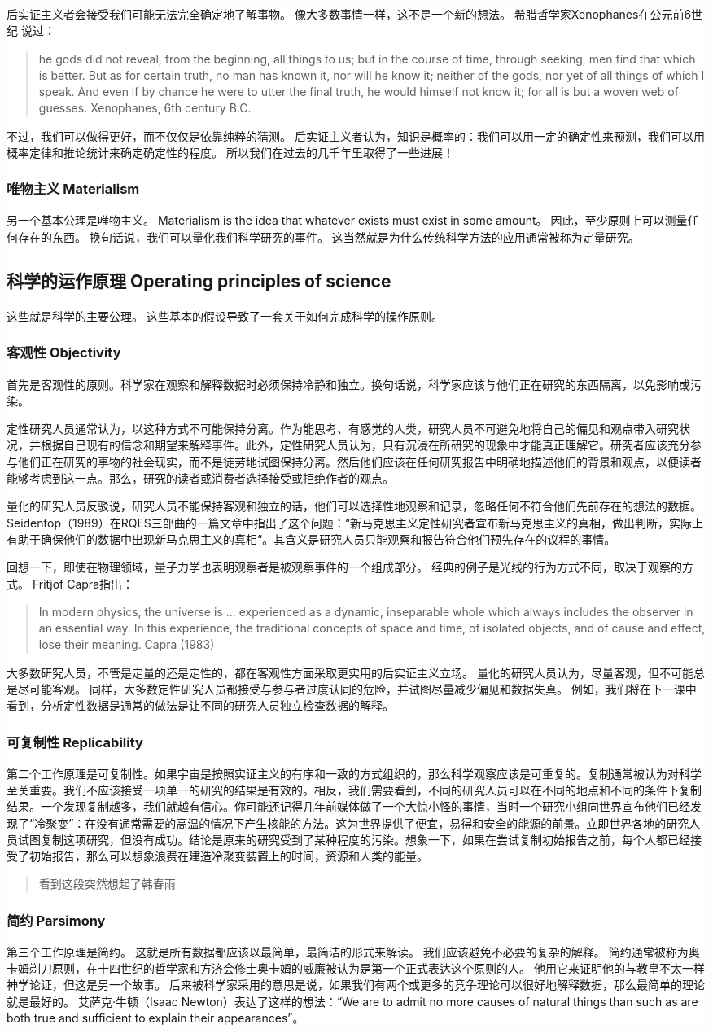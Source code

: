 后实证主义者会接受我们可能无法完全确定地了解事物。 像大多数事情一样，这不是一个新的想法。 希腊哲学家Xenophanes在公元前6世纪 说过：

> he gods did not reveal, from the beginning, all things to us; but in the course of time, through seeking, men find that which is better. But as for certain truth, no man has known it, nor will he know it; neither of the gods, nor yet of all things of which I speak. And even if by chance he were to utter the final truth, he would himself not know it; for all is but a woven web of guesses.          Xenophanes, 6th century B.C.

不过，我们可以做得更好，而不仅仅是依靠纯粹的猜测。 后实证主义者认为，知识是概率的：我们可以用一定的确定性来预测，我们可以用概率定律和推论统计来确定确定性的程度。 所以我们在过去的几千年里取得了一些进展！

### 唯物主义  **Materialism**

另一个基本公理是唯物主义。 Materialism is the idea that whatever exists must exist in some amount。 因此，至少原则上可以测量任何存在的东西。 换句话说，我们可以量化我们科学研究的事件。 这当然就是为什么传统科学方法的应用通常被称为定量研究。

## 科学的运作原理  **Operating principles of science**

这些就是科学的主要公理。 这些基本的假设导致了一套关于如何完成科学的操作原则。

### 客观性  **Objectivity**

首先是客观性的原则。科学家在观察和解释数据时必须保持冷静和独立。换句话说，科学家应该与他们正在研究的东西隔离，以免影响或污染。

定性研究人员通常认为，以这种方式不可能保持分离。作为能思考、有感觉的人类，研究人员不可避免地将自己的偏见和观点带入研究状况，并根据自己现有的信念和期望来解释事件。此外，定性研究人员认为，只有沉浸在所研究的现象中才能真正理解它。研究者应该充分参与他们正在研究的事物的社会现实，而不是徒劳地试图保持分离。然后他们应该在任何研究报告中明确地描述他们的背景和观点，以便读者能够考虑到这一点。那么，研究的读者或消费者选择接受或拒绝作者的观点。

量化的研究人员反驳说，研究人员不能保持客观和独立的话，他们可以选择性地观察和记录，忽略任何不符合他们先前存在的想法的数据。 Seidentop（1989）在RQES三部曲的一篇文章中指出了这个问题：“新马克思主义定性研究者宣布新马克思主义的真相，做出判断，实际上有助于确保他们的数据中出现新马克思主义的真相“。其含义是研究人员只能观察和报告符合他们预先存在的议程的事情。

回想一下，即使在物理领域，量子力学也表明观察者是被观察事件的一个组成部分。 经典的例子是光线的行为方式不同，取决于观察的方式。 Fritjof Capra指出：

> In modern physics, the universe is ... experienced as a dynamic, inseparable whole which always includes the observer in an essential way. In this experience, the traditional concepts of space and time, of isolated objects, and of cause and effect, lose their meaning.                      Capra (1983)

大多数研究人员，不管是定量的还是定性的，都在客观性方面采取更实用的后实证主义立场。 量化的研究人员认为，尽量客观，但不可能总是尽可能客观。 同样，大多数定性研究人员都接受与参与者过度认同的危险，并试图尽量减少偏见和数据失真。 例如，我们将在下一课中看到，分析定性数据是通常的做法是让不同的研究人员独立检查数据的解释。

### 可复制性  **Replicability**

第二个工作原理是可复制性。如果宇宙是按照实证主义的有序和一致的方式组织的，那么科学观察应该是可重复的。复制通常被认为对科学至关重要。我们不应该接受一项单一的研究的结果是有效的。相反，我们需要看到，不同的研究人员可以在不同的地点和不同的条件下复制结果。一个发现复制越多，我们就越有信心。你可能还记得几年前媒体做了一个大惊小怪的事情，当时一个研究小组向世界宣布他们已经发现了“冷聚变”：在没有通常需要的高温的情况下产生核能的方法。这为世界提供了便宜，易得和安全的能源的前景。立即世界各地的研究人员试图复制这项研究，但没有成功。结论是原来的研究受到了某种程度的污染。想象一下，如果在尝试复制初始报告之前，每个人都已经接受了初始报告，那么可以想象浪费在建造冷聚变装置上的时间，资源和人类的能量。

> 看到这段突然想起了韩春雨

### 简约  **Parsimony**

第三个工作原理是简约。 这就是所有数据都应该以最简单，最简洁的形式来解读。 我们应该避免不必要的复杂的解释。 简约通常被称为奥卡姆剃刀原则，在十四世纪的哲学家和方济会修士奥卡姆的威廉被认为是第一个正式表达这个原则的人。 他用它来证明他的与教皇不太一样神学论证，但这是另一个故事。 后来被科学家采用的意思是说，如果我们有两个或更多的竞争理论可以很好地解释数据，那么最简单的理论就是最好的。 艾萨克·牛顿（Isaac Newton）表达了这样的想法：“We are to admit no more causes of natural things than such as are both true and sufficient to explain their appearances”。
